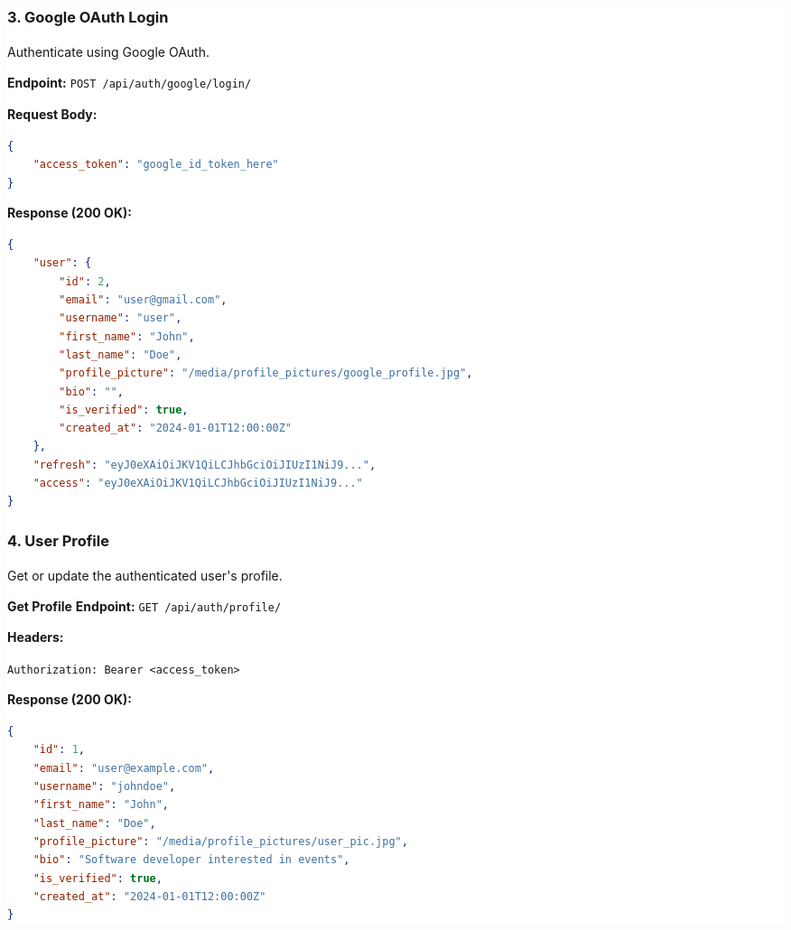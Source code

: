 ### 3. Google OAuth Login
Authenticate using Google OAuth.

**Endpoint:** `POST /api/auth/google/login/`

**Request Body:**
```json
{
    "access_token": "google_id_token_here"
}
```

**Response (200 OK):**
```json
{
    "user": {
        "id": 2,
        "email": "user@gmail.com",
        "username": "user",
        "first_name": "John",
        "last_name": "Doe",
        "profile_picture": "/media/profile_pictures/google_profile.jpg",
        "bio": "",
        "is_verified": true,
        "created_at": "2024-01-01T12:00:00Z"
    },
    "refresh": "eyJ0eXAiOiJKV1QiLCJhbGciOiJIUzI1NiJ9...",
    "access": "eyJ0eXAiOiJKV1QiLCJhbGciOiJIUzI1NiJ9..."
}
```

### 4. User Profile
Get or update the authenticated user's profile.

**Get Profile**
**Endpoint:** `GET /api/auth/profile/`

**Headers:**
```
Authorization: Bearer <access_token>
```

**Response (200 OK):**
```json
{
    "id": 1,
    "email": "user@example.com",
    "username": "johndoe",
    "first_name": "John",
    "last_name": "Doe",
    "profile_picture": "/media/profile_pictures/user_pic.jpg",
    "bio": "Software developer interested in events",
    "is_verified": true,
    "created_at": "2024-01-01T12:00:00Z"
}
```
